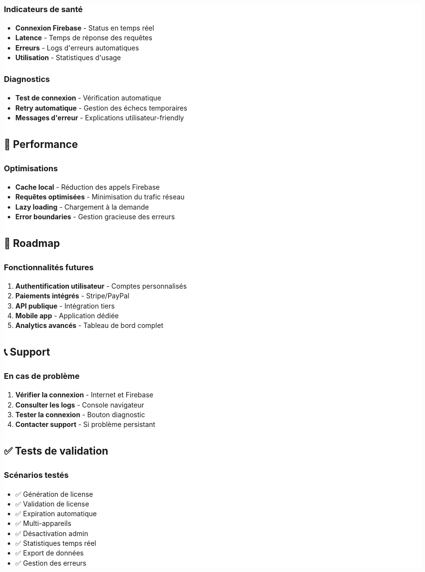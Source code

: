 ### Indicateurs de santé

- **Connexion Firebase** - Status en temps réel
- **Latence** - Temps de réponse des requêtes
- **Erreurs** - Logs d'erreurs automatiques
- **Utilisation** - Statistiques d'usage

### Diagnostics

- **Test de connexion** - Vérification automatique
- **Retry automatique** - Gestion des échecs temporaires
- **Messages d'erreur** - Explications utilisateur-friendly

## 🚀 Performance

### Optimisations

- **Cache local** - Réduction des appels Firebase
- **Requêtes optimisées** - Minimisation du trafic réseau
- **Lazy loading** - Chargement à la demande
- **Error boundaries** - Gestion gracieuse des erreurs

## 🎯 Roadmap

### Fonctionnalités futures

1. **Authentification utilisateur** - Comptes personnalisés
2. **Paiements intégrés** - Stripe/PayPal
3. **API publique** - Intégration tiers
4. **Mobile app** - Application dédiée
5. **Analytics avancés** - Tableau de bord complet

## 📞 Support

### En cas de problème

1. **Vérifier la connexion** - Internet et Firebase
2. **Consulter les logs** - Console navigateur
3. **Tester la connexion** - Bouton diagnostic
4. **Contacter support** - Si problème persistant

## ✅ Tests de validation

### Scénarios testés

- ✅ Génération de license
- ✅ Validation de license
- ✅ Expiration automatique
- ✅ Multi-appareils
- ✅ Désactivation admin
- ✅ Statistiques temps réel
- ✅ Export de données
- ✅ Gestion des erreurs
